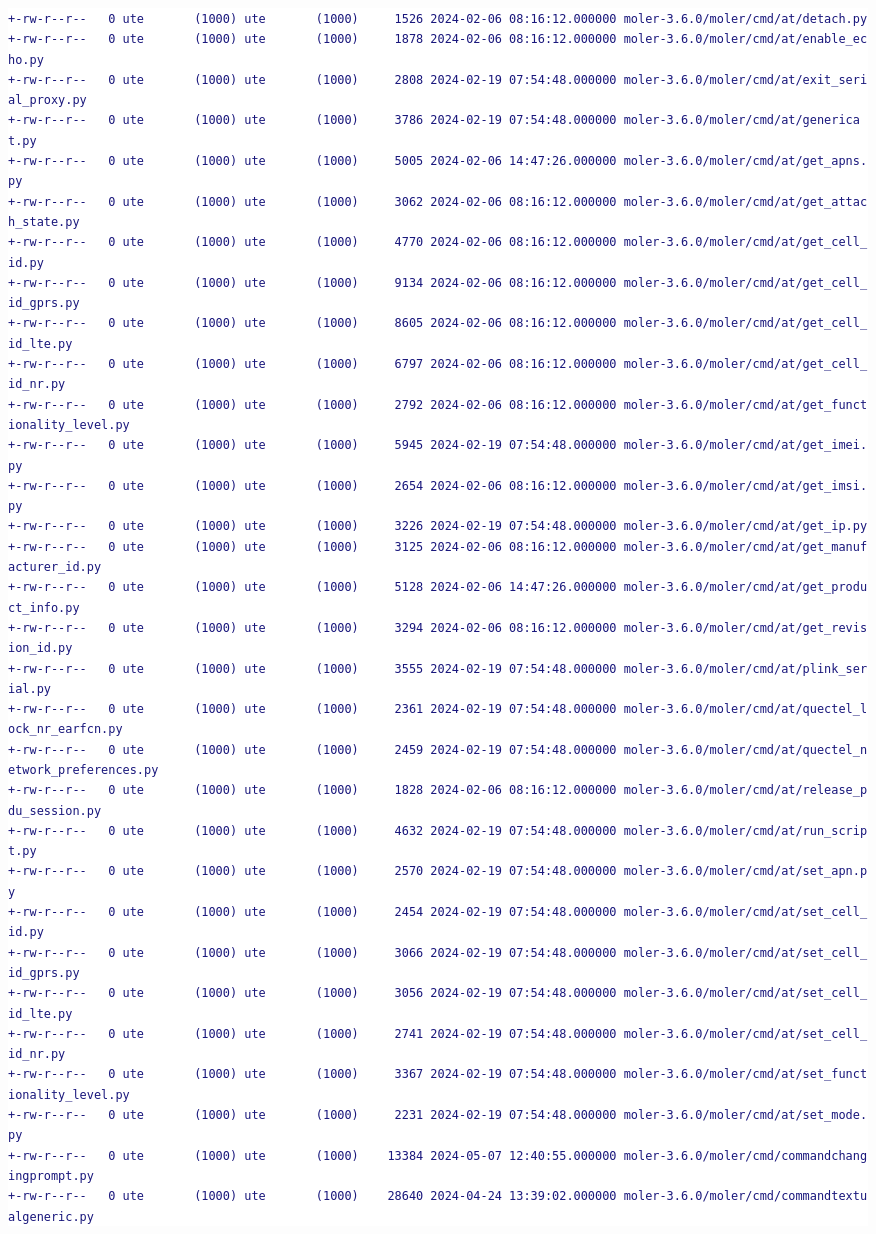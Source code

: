 ```diff
+-rw-r--r--   0 ute       (1000) ute       (1000)     1526 2024-02-06 08:16:12.000000 moler-3.6.0/moler/cmd/at/detach.py
+-rw-r--r--   0 ute       (1000) ute       (1000)     1878 2024-02-06 08:16:12.000000 moler-3.6.0/moler/cmd/at/enable_echo.py
+-rw-r--r--   0 ute       (1000) ute       (1000)     2808 2024-02-19 07:54:48.000000 moler-3.6.0/moler/cmd/at/exit_serial_proxy.py
+-rw-r--r--   0 ute       (1000) ute       (1000)     3786 2024-02-19 07:54:48.000000 moler-3.6.0/moler/cmd/at/genericat.py
+-rw-r--r--   0 ute       (1000) ute       (1000)     5005 2024-02-06 14:47:26.000000 moler-3.6.0/moler/cmd/at/get_apns.py
+-rw-r--r--   0 ute       (1000) ute       (1000)     3062 2024-02-06 08:16:12.000000 moler-3.6.0/moler/cmd/at/get_attach_state.py
+-rw-r--r--   0 ute       (1000) ute       (1000)     4770 2024-02-06 08:16:12.000000 moler-3.6.0/moler/cmd/at/get_cell_id.py
+-rw-r--r--   0 ute       (1000) ute       (1000)     9134 2024-02-06 08:16:12.000000 moler-3.6.0/moler/cmd/at/get_cell_id_gprs.py
+-rw-r--r--   0 ute       (1000) ute       (1000)     8605 2024-02-06 08:16:12.000000 moler-3.6.0/moler/cmd/at/get_cell_id_lte.py
+-rw-r--r--   0 ute       (1000) ute       (1000)     6797 2024-02-06 08:16:12.000000 moler-3.6.0/moler/cmd/at/get_cell_id_nr.py
+-rw-r--r--   0 ute       (1000) ute       (1000)     2792 2024-02-06 08:16:12.000000 moler-3.6.0/moler/cmd/at/get_functionality_level.py
+-rw-r--r--   0 ute       (1000) ute       (1000)     5945 2024-02-19 07:54:48.000000 moler-3.6.0/moler/cmd/at/get_imei.py
+-rw-r--r--   0 ute       (1000) ute       (1000)     2654 2024-02-06 08:16:12.000000 moler-3.6.0/moler/cmd/at/get_imsi.py
+-rw-r--r--   0 ute       (1000) ute       (1000)     3226 2024-02-19 07:54:48.000000 moler-3.6.0/moler/cmd/at/get_ip.py
+-rw-r--r--   0 ute       (1000) ute       (1000)     3125 2024-02-06 08:16:12.000000 moler-3.6.0/moler/cmd/at/get_manufacturer_id.py
+-rw-r--r--   0 ute       (1000) ute       (1000)     5128 2024-02-06 14:47:26.000000 moler-3.6.0/moler/cmd/at/get_product_info.py
+-rw-r--r--   0 ute       (1000) ute       (1000)     3294 2024-02-06 08:16:12.000000 moler-3.6.0/moler/cmd/at/get_revision_id.py
+-rw-r--r--   0 ute       (1000) ute       (1000)     3555 2024-02-19 07:54:48.000000 moler-3.6.0/moler/cmd/at/plink_serial.py
+-rw-r--r--   0 ute       (1000) ute       (1000)     2361 2024-02-19 07:54:48.000000 moler-3.6.0/moler/cmd/at/quectel_lock_nr_earfcn.py
+-rw-r--r--   0 ute       (1000) ute       (1000)     2459 2024-02-19 07:54:48.000000 moler-3.6.0/moler/cmd/at/quectel_network_preferences.py
+-rw-r--r--   0 ute       (1000) ute       (1000)     1828 2024-02-06 08:16:12.000000 moler-3.6.0/moler/cmd/at/release_pdu_session.py
+-rw-r--r--   0 ute       (1000) ute       (1000)     4632 2024-02-19 07:54:48.000000 moler-3.6.0/moler/cmd/at/run_script.py
+-rw-r--r--   0 ute       (1000) ute       (1000)     2570 2024-02-19 07:54:48.000000 moler-3.6.0/moler/cmd/at/set_apn.py
+-rw-r--r--   0 ute       (1000) ute       (1000)     2454 2024-02-19 07:54:48.000000 moler-3.6.0/moler/cmd/at/set_cell_id.py
+-rw-r--r--   0 ute       (1000) ute       (1000)     3066 2024-02-19 07:54:48.000000 moler-3.6.0/moler/cmd/at/set_cell_id_gprs.py
+-rw-r--r--   0 ute       (1000) ute       (1000)     3056 2024-02-19 07:54:48.000000 moler-3.6.0/moler/cmd/at/set_cell_id_lte.py
+-rw-r--r--   0 ute       (1000) ute       (1000)     2741 2024-02-19 07:54:48.000000 moler-3.6.0/moler/cmd/at/set_cell_id_nr.py
+-rw-r--r--   0 ute       (1000) ute       (1000)     3367 2024-02-19 07:54:48.000000 moler-3.6.0/moler/cmd/at/set_functionality_level.py
+-rw-r--r--   0 ute       (1000) ute       (1000)     2231 2024-02-19 07:54:48.000000 moler-3.6.0/moler/cmd/at/set_mode.py
+-rw-r--r--   0 ute       (1000) ute       (1000)    13384 2024-05-07 12:40:55.000000 moler-3.6.0/moler/cmd/commandchangingprompt.py
+-rw-r--r--   0 ute       (1000) ute       (1000)    28640 2024-04-24 13:39:02.000000 moler-3.6.0/moler/cmd/commandtextualgeneric.py
```